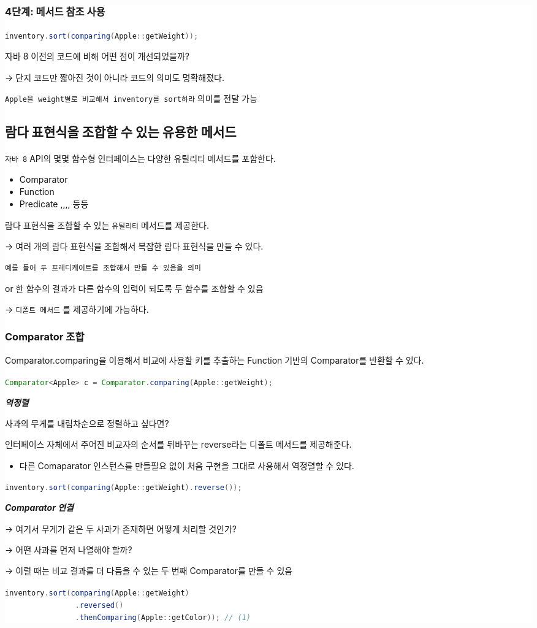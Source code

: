 ### 4단계: 메서드 참조 사용

```java
inventory.sort(comparing(Apple::getWeight));
```

자바 8 이전의 코드에 비해 어떤 점이 개선되었을까?

→ 단지 코드만 짧아진 것이 아니라 코드의 의미도 명확해졌다.

`Apple을 weight별로 비교해서 inventory를 sort하라` 의미를 전달 가능

## 람다 표현식을 조합할 수 있는 유용한 메서드

`자바 8` API의 몇몇 함수형 인터페이스는 다양한 유틸리티 메서드를 포함한다.

- Comparator
- Function
- Predicate ,,,, 등등

람다 표현식을 조합할 수 있는 `유틸리티` 메서드를 제공한다.

→ 여러 개의 람다 표현식을 조합해서 복잡한 람다 표현식을 만들 수 있다.

```
예를 들어 두 프레디케이트를 조합해서 만들 수 있음을 의미
```

or 한 함수의 결과가 다른 함수의 입력이 되도록 두 함수를 조합할 수 있음

→ `디폴트 메서드` 를 제공하기에 가능하다.

### Comparator 조합

Comparator.comparing을 이용해서 비교에 사용할 키를 추출하는 Function 기반의 Comparator를 반환할 수 있다.

```java
Comparator<Apple> c = Comparator.comparing(Apple::getWeight);
```

***역정렬***

사과의 무게를 내림차순으로 정렬하고 싶다면?

인터페이스 자체에서 주어진 비교자의 순서를 뒤바꾸는 reverse라는 디폴트 메서드를 제공해준다.

- 다른 Comaparator 인스턴스를 만들필요 없이 처음 구현을 그대로 사용해서 역정렬할 수 있다.

```java
inventory.sort(comparing(Apple::getWeight).reverse());
```

***Comparator 연결***

→ 여기서 무게가 같은 두 사과가 존재하면 어떻게 처리할 것인가?

→ 어떤 사과를 먼저 나열해야 할까?

→ 이럴  때는 비교 결과를 더 다듬을 수 있는 두 번째 Comparator를 만들 수 있음

```java
inventory.sort(comparing(Apple::getWeight)
                .reversed()
                .thenComparing(Apple::getColor)); // (1)
```
